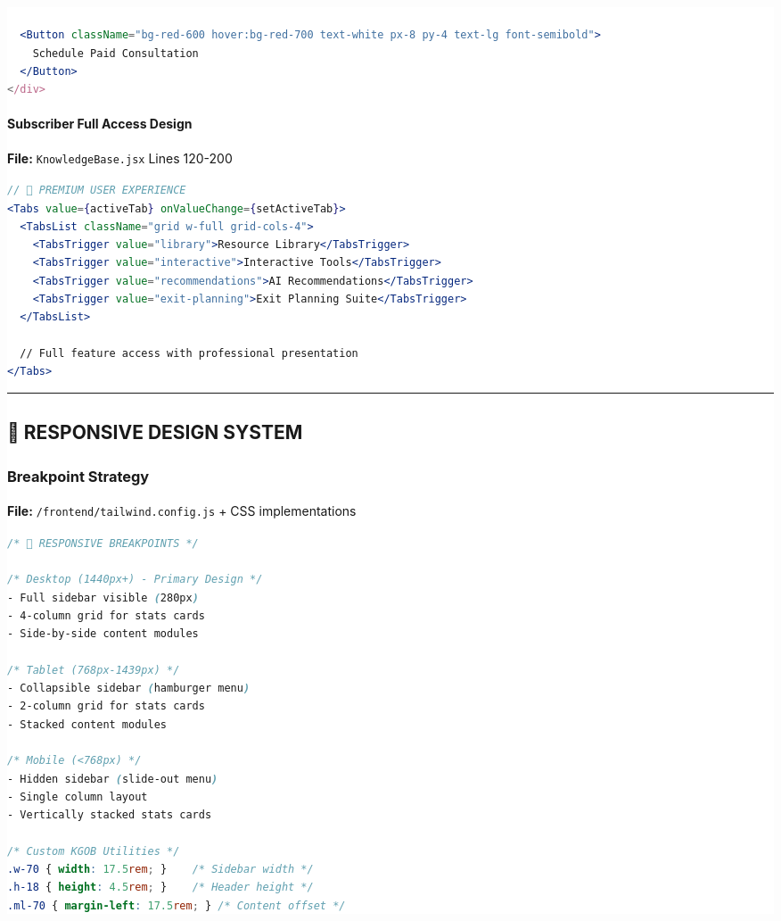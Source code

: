 ```jsx
  
  <Button className="bg-red-600 hover:bg-red-700 text-white px-8 py-4 text-lg font-semibold">
    Schedule Paid Consultation
  </Button>
</div>
```

#### **Subscriber Full Access Design**
**File:** `KnowledgeBase.jsx` Lines 120-200

```jsx
// 🎨 PREMIUM USER EXPERIENCE
<Tabs value={activeTab} onValueChange={setActiveTab}>
  <TabsList className="grid w-full grid-cols-4">
    <TabsTrigger value="library">Resource Library</TabsTrigger>
    <TabsTrigger value="interactive">Interactive Tools</TabsTrigger>
    <TabsTrigger value="recommendations">AI Recommendations</TabsTrigger>
    <TabsTrigger value="exit-planning">Exit Planning Suite</TabsTrigger>
  </TabsList>
  
  // Full feature access with professional presentation
</Tabs>
```

---

## 📱 **RESPONSIVE DESIGN SYSTEM**

### **Breakpoint Strategy**
**File:** `/frontend/tailwind.config.js` + CSS implementations

```css
/* 🎨 RESPONSIVE BREAKPOINTS */

/* Desktop (1440px+) - Primary Design */
- Full sidebar visible (280px)
- 4-column grid for stats cards  
- Side-by-side content modules

/* Tablet (768px-1439px) */
- Collapsible sidebar (hamburger menu)
- 2-column grid for stats cards
- Stacked content modules

/* Mobile (<768px) */  
- Hidden sidebar (slide-out menu)
- Single column layout
- Vertically stacked stats cards

/* Custom KGOB Utilities */
.w-70 { width: 17.5rem; }    /* Sidebar width */
.h-18 { height: 4.5rem; }    /* Header height */
.ml-70 { margin-left: 17.5rem; } /* Content offset */
```

